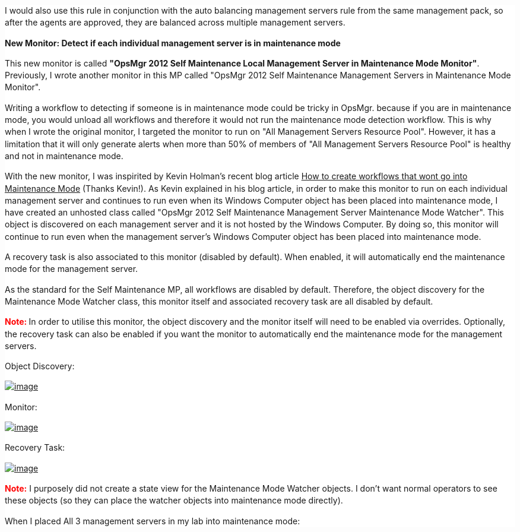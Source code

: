 I would also use this rule in conjunction with the auto balancing management servers rule from the same management pack, so after the agents are approved, they are balanced across multiple management servers.

<strong>New Monitor: Detect if each individual management server is in maintenance mode</strong>

This new monitor is called <strong>"OpsMgr 2012 Self Maintenance Local Management Server in Maintenance Mode Monitor"</strong>. Previously, I wrote another monitor in this MP called "OpsMgr 2012 Self Maintenance Management Servers in Maintenance Mode Monitor".

Writing a workflow to detecting if someone is in maintenance mode could be tricky in OpsMgr. because if you are in maintenance mode, you would unload all workflows and therefore it would not run the maintenance mode detection workflow. This is why when I wrote the original monitor, I targeted the monitor to run on "All Management Servers Resource Pool". However, it has a limitation that it will only generate alerts when more than 50% of members of "All Management Servers Resource Pool" is healthy and not in maintenance mode.

With the new monitor, I was inspirited by Kevin Holman’s recent blog article <a href="http://blogs.technet.com/b/kevinholman/archive/2014/01/19/how-to-create-workflows-that-wont-go-into-maintenance-mode.aspx">How to create workflows that wont go into Maintenance Mode</a> (Thanks Kevin!). As Kevin explained in his blog article, in order to make this monitor to run on each individual management server and continues to run even when its Windows Computer object has been placed into maintenance mode, I have created an unhosted class called "OpsMgr 2012 Self Maintenance Management Server Maintenance Mode Watcher". This object is discovered on each management server and it is not hosted by the Windows Computer. By doing so, this monitor will continue to run even when the management server’s Windows Computer object has been placed into maintenance mode.

A recovery task is also associated to this monitor (disabled by default). When enabled, it will automatically end the maintenance mode for the management server.

As the standard for the Self Maintenance MP, all workflows are disabled by default. Therefore, the object discovery for the Maintenance Mode Watcher class, this monitor itself and associated recovery task are all disabled by default.

<strong><span style="color: #ff0000;">Note:</span> </strong>In order to utilise this monitor, the object discovery and the monitor itself will need to be enabled via overrides. Optionally, the recovery task can also be enabled if you want the monitor to automatically end the maintenance mode for the management servers.

Object Discovery:

<a href="http://blog.tyang.org/wp-content/uploads/2014/02/image10.png"><img style="display: inline; border: 0px;" title="image" alt="image" src="http://blog.tyang.org/wp-content/uploads/2014/02/image_thumb10.png" width="580" height="220" border="0" /></a>

Monitor:

<a href="http://blog.tyang.org/wp-content/uploads/2014/02/image11.png"><img style="display: inline; border: 0px;" title="image" alt="image" src="http://blog.tyang.org/wp-content/uploads/2014/02/image_thumb11.png" width="580" height="230" border="0" /></a>

Recovery Task:

<a href="http://blog.tyang.org/wp-content/uploads/2014/02/image12.png"><img style="display: inline; border: 0px;" title="image" alt="image" src="http://blog.tyang.org/wp-content/uploads/2014/02/image_thumb12.png" width="580" height="566" border="0" /></a>

<strong><span style="color: #ff0000;">Note:</span></strong> I purposely did not create a state view for the Maintenance Mode Watcher objects. I don’t want normal operators to see these objects (so they can place the watcher objects into maintenance mode directly).

When I placed All 3 management servers in my lab into maintenance mode:
